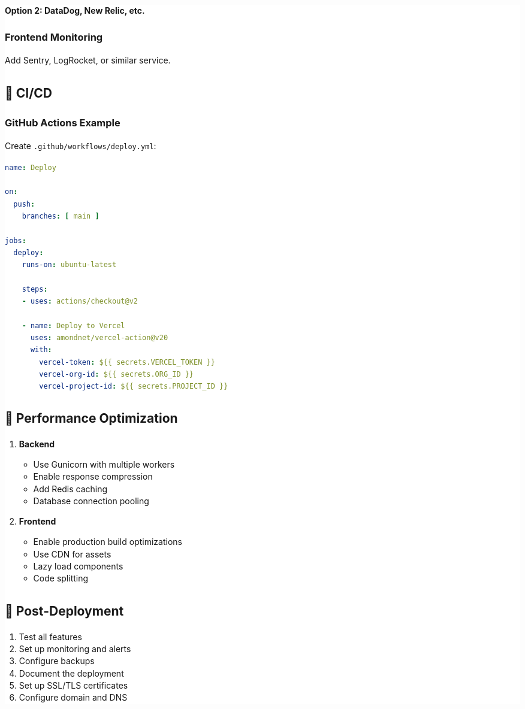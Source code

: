 **Option 2: DataDog, New Relic, etc.**

### Frontend Monitoring

Add Sentry, LogRocket, or similar service.

## 🔄 CI/CD

### GitHub Actions Example

Create `.github/workflows/deploy.yml`:

```yaml
name: Deploy

on:
  push:
    branches: [ main ]

jobs:
  deploy:
    runs-on: ubuntu-latest
    
    steps:
    - uses: actions/checkout@v2
    
    - name: Deploy to Vercel
      uses: amondnet/vercel-action@v20
      with:
        vercel-token: ${{ secrets.VERCEL_TOKEN }}
        vercel-org-id: ${{ secrets.ORG_ID }}
        vercel-project-id: ${{ secrets.PROJECT_ID }}
```

## 🚀 Performance Optimization

1. **Backend**
   - Use Gunicorn with multiple workers
   - Enable response compression
   - Add Redis caching
   - Database connection pooling

2. **Frontend**
   - Enable production build optimizations
   - Use CDN for assets
   - Lazy load components
   - Code splitting

## 📝 Post-Deployment

1. Test all features
2. Set up monitoring and alerts
3. Configure backups
4. Document the deployment
5. Set up SSL/TLS certificates
6. Configure domain and DNS
